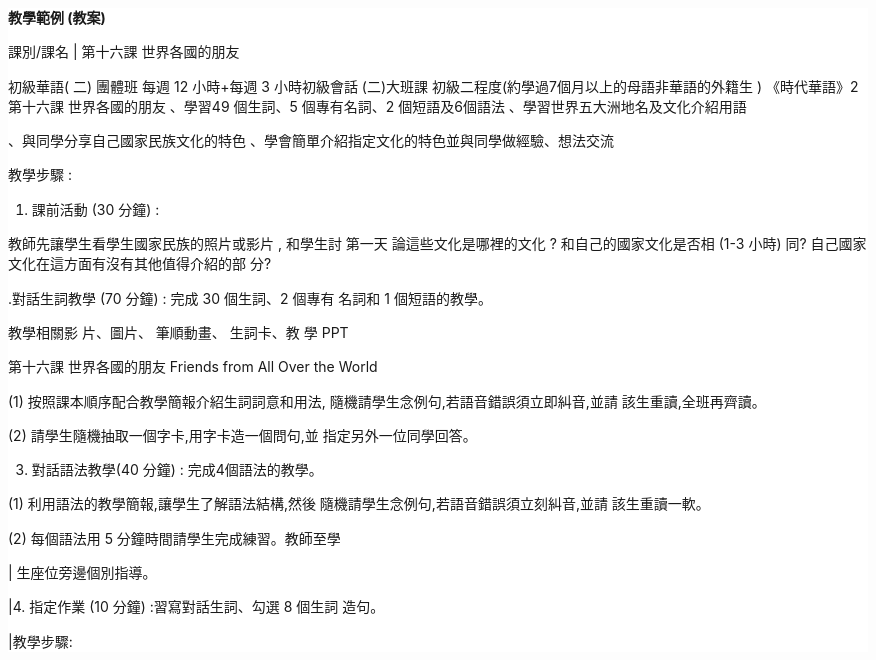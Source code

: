 **教學範例 (教案)**

課別/課名 |         第十六課 世界各國的朋友

初級華語( 二) 團體班   每週 12 小時+每週 3 小時初級會話
(二)大班課
初級二程度(約學過7個月以上的母語非華語的外籍生 )
《時代華語》2 第十六課 世界各國的朋友
、學習49 個生詞、5 個專有名詞、2 個短語及6個語法
、學習世界五大洲地名及文化介紹用語

、與同學分享自己國家民族文化的特色
、學會簡單介紹指定文化的特色並與同學做經驗、想法交流

教學步驟 :

1. 課前活動 (30 分鐘) :

教師先讓學生看學生國家民族的照片或影片 , 和學生討
第一天   論這些文化是哪裡的文化 ? 和自己的國家文化是否相
(1-3 小時)  同? 自己國家文化在這方面有沒有其他值得介紹的部
分?

.對話生詞教學 (70 分鐘) : 完成 30 個生詞、2 個專有
名詞和 1 個短語的教學。

教學相關影
片、圖片、
筆順動畫、
生詞卡、教
學 PPT

第十六課 世界各國的朋友
Friends from All Over the World

(1) 按照課本順序配合教學簡報介紹生詞詞意和用法,
隨機請學生念例句,若語音錯誤須立即糾音,並請
該生重讀,全班再齊讀。

(2) 請學生隨機抽取一個字卡,用字卡造一個問句,並
指定另外一位同學回答。

3. 對話語法教學(40 分鐘) : 完成4個語法的教學。

(1) 利用語法的教學簡報,讓學生了解語法結構,然後
隨機請學生念例句,若語音錯誤須立刻糾音,並請
該生重讀一軟。

(2) 每個語法用 5 分鐘時間請學生完成練習。教師至學

|   生座位旁邊個別指導。

|4. 指定作業 (10 分鐘) :習寫對話生詞、勾選 8 個生詞
造句。

|教學步驟:
